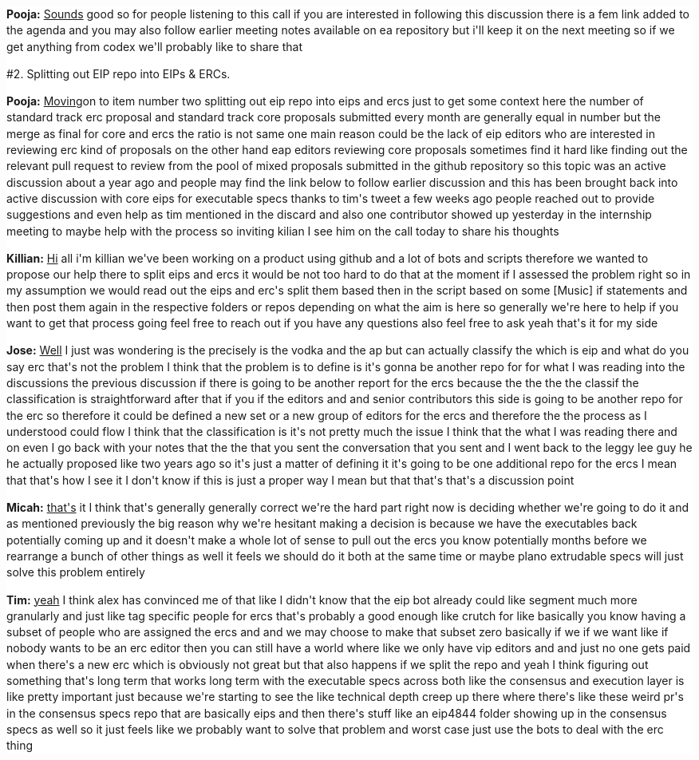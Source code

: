 **Pooja:** [Sounds](https://www.youtube.com/watch?v=IhYm5Bhxm4U&t=121s) good so for people listening to this call  if you are interested in following this discussion there is a fem link added to the agenda and you may also follow earlier meeting notes available on ea repository but i'll keep it on the next meeting so if we get anything from codex we'll probably like to share that 

#2. Splitting out EIP repo into EIPs & ERCs.

**Pooja:** [Moving](https://www.youtube.com/watch?v=IhYm5Bhxm4U&t=145)on to item number two splitting out eip repo into eips and ercs just to get some context here the number of standard track erc proposal and standard track core proposals submitted every month are generally equal in number but the merge as final for core and ercs the ratio is not same one main reason could be the lack of eip editors who are interested in reviewing erc kind of proposals on the other hand eap editors reviewing core proposals sometimes find it hard like finding out the relevant pull request to review from the pool of mixed proposals submitted in the github repository so this topic was an active discussion about a year ago and people may find the link below to follow earlier discussion and this has been brought back into active discussion with core eips for executable specs thanks to tim's tweet a few weeks ago people reached out to provide suggestions and even help as tim mentioned in the discard and also  one contributor showed up yesterday in the internship meeting to maybe help with the process so inviting kilian I see him on the call today to share his thoughts

**Killian:** [Hi](https://www.youtube.com/watch?v=IhYm5Bhxm4U&&t=238) all i'm killian we've been working on a product using github and a lot of bots and scripts  therefore we wanted to propose our help there to split eips and ercs  it would be not too hard to do that at the moment if I assessed the problem right so in my assumption we would read out the eips and erc's split them based then in the script based on some [Music] if statements and then post them again in the respective folders or repos depending on what the aim is here so generally we're here to help if you want to get that process going feel free to reach out if you have any questions also feel free to ask  yeah that's it for my side

**Jose:** [Well](https://www.youtube.com/watch?v=IhYm5Bhxm4U&t=307) I just was wondering is the precisely is the vodka and the ap but can actually classify the which is eip and what do you say erc that's not the problem I think that the problem is to define is it's gonna be another repo for for what I was reading into the discussions the previous discussion if there is going to be another report for the ercs because the the the the classif the classification is straightforward after that if you if the editors and and senior contributors this side is going to be another repo for the erc so therefore it could be defined a new set or a new group of editors for the ercs and therefore the the process as I understood could flow I think that the classification is it's not pretty much the issue I think that the what I was reading there and on even I go back with your notes that the the that you sent the conversation that you sent and I went back to the leggy lee guy he he actually proposed like two years ago so it's just a matter of defining it it's going to be one additional repo for the ercs I mean that that's how I see it I don't know if this is just a proper way I mean but that that's that's a discussion point

**Micah:** [that's](https://www.youtube.com/watch?v=IhYm5Bhxm4U&t=423) it I think that's generally generally correct we're the hard part right now is deciding whether we're going to do it and as mentioned previously the big reason why we're hesitant making a decision is because we have the executables back potentially coming up and it doesn't make a whole lot of sense to pull out the ercs you know potentially months before we rearrange a bunch of other things as well it feels we should do it both at the same time or maybe plano extrudable specs will just solve this problem entirely 

**Tim:** [yeah](https://www.youtube.com/watch?v=IhYm5Bhxm4U&t=584) I think alex has convinced me of that like I didn't know that the eip bot already could like segment much more granularly and just like tag specific people for ercs that's probably a good enough like crutch for like basically you know having a subset of people who are assigned the ercs and and we may choose to make that subset zero basically if we if we want  like if nobody wants to be an erc editor  then you can still have a world where like we only have vip editors and and just no one gets paid when there's a new erc which is obviously not great but that also happens if we split the repo  and yeah I think figuring out something that's long term that works long term with  the executable specs across both like the consensus and execution layer is like pretty important just because we're starting to see the like technical depth creep up there where there's like these weird pr's in the consensus specs repo that are basically eips  and then there's stuff like an eip4844 folder showing up in the consensus specs as well  so it just feels like we probably want to solve that problem  and worst case just use the bots to deal with the erc thing
